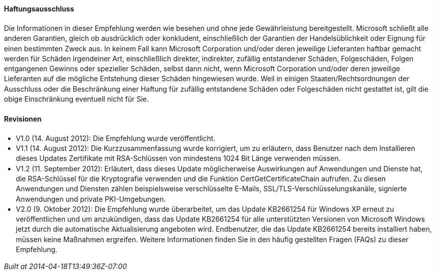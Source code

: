 #### Haftungsausschluss

Die Informationen in dieser Empfehlung werden wie besehen und ohne jede Gewährleistung bereitgestellt. Microsoft schließt alle anderen Garantien, gleich ob ausdrücklich oder konkludent, einschließlich der Garantien der Handelsüblichkeit oder Eignung für einen bestimmten Zweck aus. In keinem Fall kann Microsoft Corporation und/oder deren jeweilige Lieferanten haftbar gemacht werden für Schäden irgendeiner Art, einschließlich direkter, indirekter, zufällig entstandener Schäden, Folgeschäden, Folgen entgangenen Gewinns oder spezieller Schäden, selbst dann nicht, wenn Microsoft Corporation und/oder deren jeweilige Lieferanten auf die mögliche Entstehung dieser Schäden hingewiesen wurde. Weil in einigen Staaten/Rechtsordnungen der Ausschluss oder die Beschränkung einer Haftung für zufällig entstandene Schäden oder Folgeschäden nicht gestattet ist, gilt die obige Einschränkung eventuell nicht für Sie.

#### Revisionen

-   V1.0 (14. August 2012): Die Empfehlung wurde veröffentlicht.
-   V1.1 (14. August 2012): Die Kurzzusammenfassung wurde korrigiert, um zu erläutern, dass Benutzer nach dem Installieren dieses Updates Zertifikate mit RSA-Schlüssen von mindestens 1024 Bit Länge verwenden müssen.
-   V1.2 (11. September 2012): Erläutert, dass dieses Update möglicherweise Auswirkungen auf Anwendungen und Dienste hat, die RSA-Schlüssel für die Kryptografie verwenden und die Funktion CertGetCertificateChain aufrufen. Zu diesen Anwendungen und Diensten zählen beispielsweise verschlüsselte E-Mails, SSL/TLS-Verschlüsselungskanäle, signierte Anwendungen und private PKI-Umgebungen.
-   V2.0 (9. Oktober 2012): Die Empfehlung wurde überarbeitet, um das Update KB2661254 für Windows XP erneut zu veröffentlichen und um anzukündigen, dass das Update KB2661254 für alle unterstützten Versionen von Microsoft Windows jetzt durch die automatische Aktualisierung angeboten wird. Endbenutzer, die das Update KB2661254 bereits installiert haben, müssen keine Maßnahmen ergreifen. Weitere Informationen finden Sie in den häufig gestellten Fragen (FAQs) zu dieser Empfehlung.

*Built at 2014-04-18T13:49:36Z-07:00*
